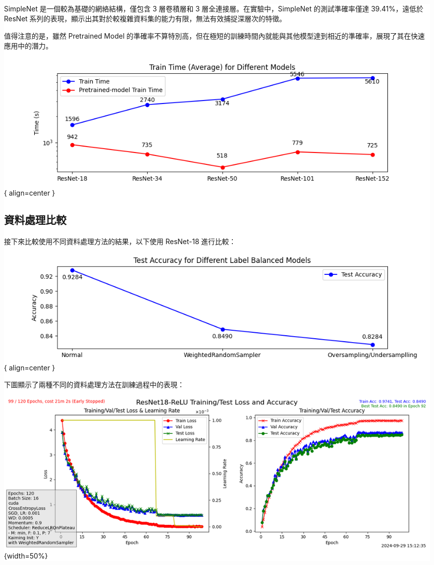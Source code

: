 SimpleNet 是一個較為基礎的網絡結構，僅包含 3 層卷積層和 3 層全連接層。在實驗中，SimpleNet 的測試準確率僅達 39.41%，遠低於 ResNet 系列的表現，顯示出其對於較複雜資料集的能力有限，無法有效捕捉深層次的特徵。

值得注意的是，雖然 Pretrained Model 的準確率不算特別高，但在極短的訓練時間內就能與其他模型達到相近的準確率，展現了其在快速應用中的潛力。

![](./assets/train_time_for_different_models.png){ align=center }



## 資料處理比較

接下來比較使用不同資料處理方法的結果，以下使用 ResNet-18 進行比較：

![](./assets/label_balanced_compare.png){ align=center }

下圖顯示了兩種不同的資料處理方法在訓練過程中的表現：

![With WeightRandomSampler](./assets/ResNet18-ReLU_120_16_True_CrossEntropyLoss_SGD_0.001_0.9_0.0005_ReduceLROnPlateau_min_0.1_7_20240929151235.png){width=50%}